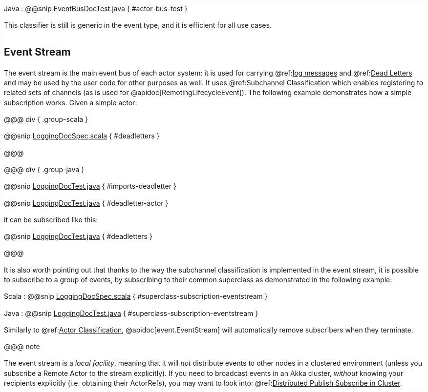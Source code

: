 Java
:  @@snip [EventBusDocTest.java](/docs/src/test/java/jdocs/event/EventBusDocTest.java) { #actor-bus-test }

This classifier is still is generic in the event type, and it is efficient for
all use cases.

## Event Stream

The event stream is the main event bus of each actor system: it is used for
carrying @ref:[log messages](logging.md) and @ref:[Dead Letters](#dead-letters) and may be
used by the user code for other purposes as well. It uses @ref:[Subchannel
Classification](#subchannel-classification) which enables registering to related sets of channels (as is
used for @apidoc[RemotingLifecycleEvent]). The following example demonstrates
how a simple subscription works. Given a simple actor:

@@@ div { .group-scala }

@@snip [LoggingDocSpec.scala](/docs/src/test/scala/docs/event/LoggingDocSpec.scala) { #deadletters }

@@@

@@@ div { .group-java }

@@snip [LoggingDocTest.java](/docs/src/test/java/jdocs/event/LoggingDocTest.java) { #imports-deadletter }

@@snip [LoggingDocTest.java](/docs/src/test/java/jdocs/event/LoggingDocTest.java) { #deadletter-actor }

it can be subscribed like this:

@@snip [LoggingDocTest.java](/docs/src/test/java/jdocs/event/LoggingDocTest.java) { #deadletters }

@@@


It is also worth pointing out that thanks to the way the subchannel classification
is implemented in the event stream, it is possible to subscribe to a group of events, by
subscribing to their common superclass as demonstrated in the following example:

Scala
:  @@snip [LoggingDocSpec.scala](/docs/src/test/scala/docs/event/LoggingDocSpec.scala) { #superclass-subscription-eventstream }

Java
:  @@snip [LoggingDocTest.java](/docs/src/test/java/jdocs/event/LoggingDocTest.java) { #superclass-subscription-eventstream }

Similarly to @ref:[Actor Classification](#actor-classification), @apidoc[event.EventStream] will automatically remove subscribers when they terminate.

@@@ note

The event stream is a *local facility*, meaning that it will *not* distribute events to other nodes in a clustered environment (unless you subscribe a Remote Actor to the stream explicitly).
If you need to broadcast events in an Akka cluster, *without* knowing your recipients explicitly (i.e. obtaining their ActorRefs), you may want to look into: @ref:[Distributed Publish Subscribe in Cluster](distributed-pub-sub.md).
